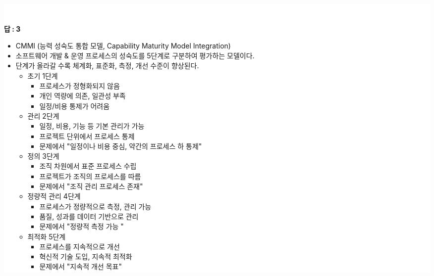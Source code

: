 <br><br>**답 : 3**<br>
- CMMI (능력 성숙도 통합 모델, Capability Maturity Model Integration)
- 소프트웨어 개발 & 운영 프로세스의 성숙도를 5단계로 구분하여 평가하는 모델이다.
- 단계가 올라갈 수록 체계화, 표준화, 측정, 개선 수준이 향상된다.
  - 초기 1단계
    - 프로세스가 정형화되지 않음
    - 개인 역량에 의존, 일관성 부족
    - 일정/비용 통제가 어려움
  - 관리 2단계
    - 일정, 비용, 기능 등 기본 관리가 가능
    - 프로젝트 단위에서 프로세스 통제
    - 문제에서 "일정이나 비용 중심, 약간의 프로세스 하 통제"
  - 정의 3단계
    - 조직 차원에서 표준 프로세스 수립
    - 프로젝트가 조직의 프로세스를 따름
    - 문제에서 "조직 관리 프로세스 존재"
  - 정량적 관리 4단계
    - 프로세스가 정량적으로 측정, 관리 가능
    - 품질, 성과를 데이터 기반으로 관리
    - 문제에서 "정량적 측정 가능 "
  - 최적화 5단계
    - 프로세스를 지속적으로 개선
    - 혁신적 기술 도입, 지속적 최적화
    - 문제에서 "지속적 개선 목표"
